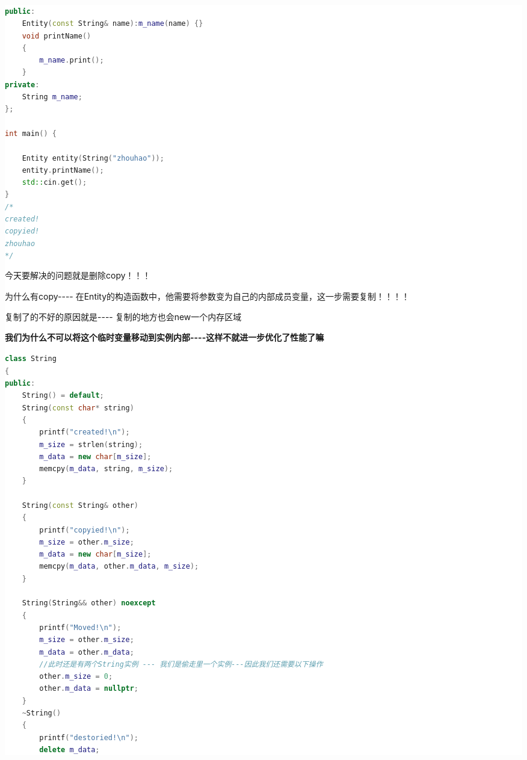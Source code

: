 ```c++
public:
	Entity(const String& name):m_name(name) {}
	void printName()
	{
		m_name.print();
	}
private:
	String m_name;
};

int main() {
	
	Entity entity(String("zhouhao"));
	entity.printName();
	std::cin.get();
}
/*
created!
copyied!
zhouhao
*/
```

今天要解决的问题就是删除copy！！！

为什么有copy---- 在Entity的构造函数中，他需要将参数变为自己的内部成员变量，这一步需要复制！！！！

复制了的不好的原因就是---- 复制的地方也会new一个内存区域

**我们为什么不可以将这个临时变量移动到实例内部----这样不就进一步优化了性能了嘛**

```c++
class String
{
public:
	String() = default;
	String(const char* string)
	{
		printf("created!\n");
		m_size = strlen(string);
		m_data = new char[m_size];
		memcpy(m_data, string, m_size);
	}

	String(const String& other)
	{
		printf("copyied!\n");
		m_size = other.m_size;
		m_data = new char[m_size];
		memcpy(m_data, other.m_data, m_size);
	}

	String(String&& other) noexcept
	{
		printf("Moved!\n");
		m_size = other.m_size;
		m_data = other.m_data;
		//此时还是有两个String实例 --- 我们是偷走里一个实例---因此我们还需要以下操作
		other.m_size = 0;
		other.m_data = nullptr;
	}
	~String()
	{
		printf("destoried!\n");
		delete m_data;
```